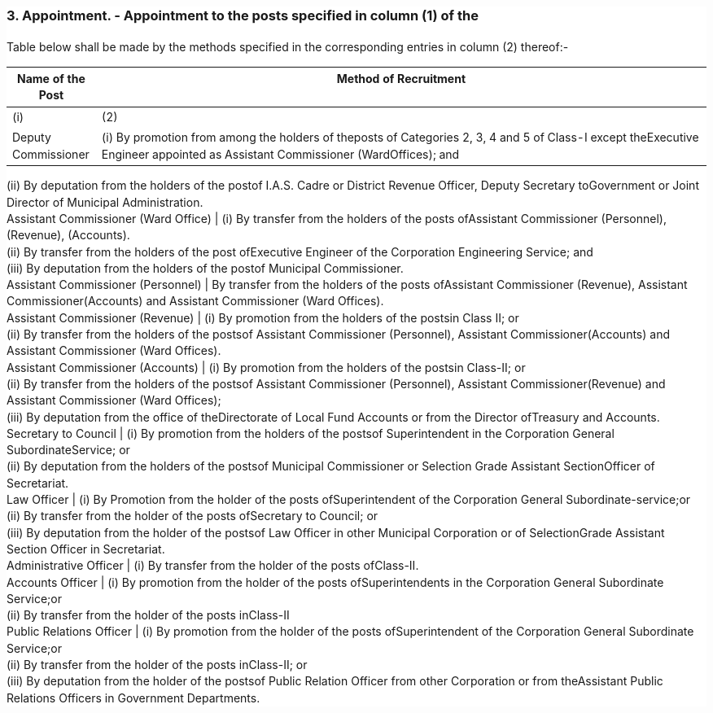 ### 3\. Appointment. - Appointment to the posts specified in column (1) of the
Table below shall be made by the methods specified in the corresponding
entries in column (2) thereof:-

Name of the Post | Method of Recruitment  
---|---  
(i) | (2)  
Deputy Commissioner |  (i) By promotion from among the holders of theposts of Categories 2, 3, 4 and 5 of Class-I except theExecutive Engineer appointed as Assistant Commissioner (WardOffices); and  
(ii) By deputation from the holders of the postof I.A.S. Cadre or District
Revenue Officer, Deputy Secretary toGovernment or Joint Director of Municipal
Administration.  
Assistant Commissioner (Ward Office) |  (i) By transfer from the holders of the posts ofAssistant Commissioner (Personnel), (Revenue), (Accounts).  
(ii) By transfer from the holders of the post ofExecutive Engineer of the
Corporation Engineering Service; and  
(iii) By deputation from the holders of the postof Municipal Commissioner.  
Assistant Commissioner (Personnel) |  By transfer from the holders of the posts ofAssistant Commissioner (Revenue), Assistant Commissioner(Accounts) and Assistant Commissioner (Ward Offices).  
Assistant Commissioner (Revenue) |  (i) By promotion from the holders of the postsin Class II; or  
(ii) By transfer from the holders of the postsof Assistant Commissioner
(Personnel), Assistant Commissioner(Accounts) and Assistant Commissioner (Ward
Offices).  
Assistant Commissioner (Accounts) |  (i) By promotion from the holders of the postsin Class-II; or  
(ii) By transfer from the holders of the postsof Assistant Commissioner
(Personnel), Assistant Commissioner(Revenue) and Assistant Commissioner (Ward
Offices);  
(iii) By deputation from the office of theDirectorate of Local Fund Accounts
or from the Director ofTreasury and Accounts.  
Secretary to Council |  (i) By promotion from the holders of the postsof Superintendent in the Corporation General SubordinateService; or  
(ii) By deputation from the holders of the postsof Municipal Commissioner or
Selection Grade Assistant SectionOfficer of Secretariat.  
Law Officer |  (i) By Promotion from the holder of the posts ofSuperintendent of the Corporation General Subordinate-service;or  
(ii) By transfer from the holder of the posts ofSecretary to Council; or  
(iii) By deputation from the holder of the postsof Law Officer in other
Municipal Corporation or of SelectionGrade Assistant Section Officer in
Secretariat.  
Administrative Officer |  (i) By transfer from the holder of the posts ofClass-II.  
Accounts Officer |  (i) By promotion from the holder of the posts ofSuperintendents in the Corporation General Subordinate Service;or  
(ii) By transfer from the holder of the posts inClass-II  
Public Relations Officer |  (i) By promotion from the holder of the posts ofSuperintendent of the Corporation General Subordinate Service;or  
(ii) By transfer from the holder of the posts inClass-II; or  
(iii) By deputation from the holder of the postsof Public Relation Officer
from other Corporation or from theAssistant Public Relations Officers in
Government Departments.  
  